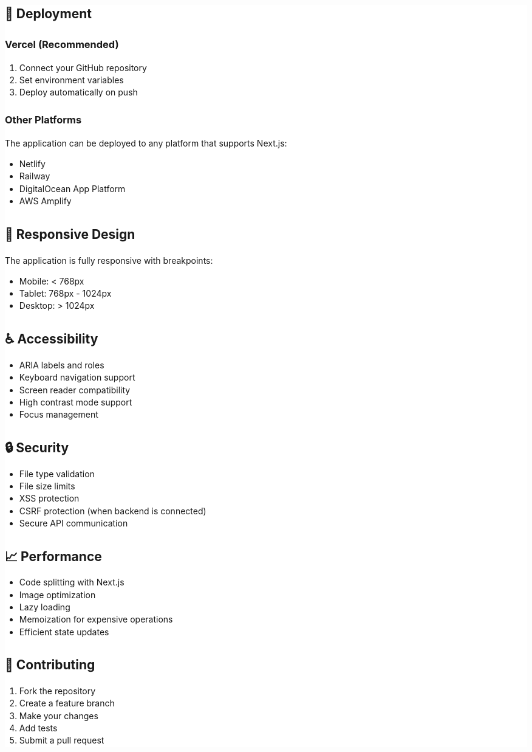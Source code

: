 ## 🚀 Deployment

### Vercel (Recommended)
1. Connect your GitHub repository
2. Set environment variables
3. Deploy automatically on push

### Other Platforms
The application can be deployed to any platform that supports Next.js:
- Netlify
- Railway
- DigitalOcean App Platform
- AWS Amplify

## 📱 Responsive Design

The application is fully responsive with breakpoints:
- Mobile: < 768px
- Tablet: 768px - 1024px
- Desktop: > 1024px

## ♿ Accessibility

- ARIA labels and roles
- Keyboard navigation support
- Screen reader compatibility
- High contrast mode support
- Focus management

## 🔒 Security

- File type validation
- File size limits
- XSS protection
- CSRF protection (when backend is connected)
- Secure API communication

## 📈 Performance

- Code splitting with Next.js
- Image optimization
- Lazy loading
- Memoization for expensive operations
- Efficient state updates

## 🤝 Contributing

1. Fork the repository
2. Create a feature branch
3. Make your changes
4. Add tests
5. Submit a pull request
